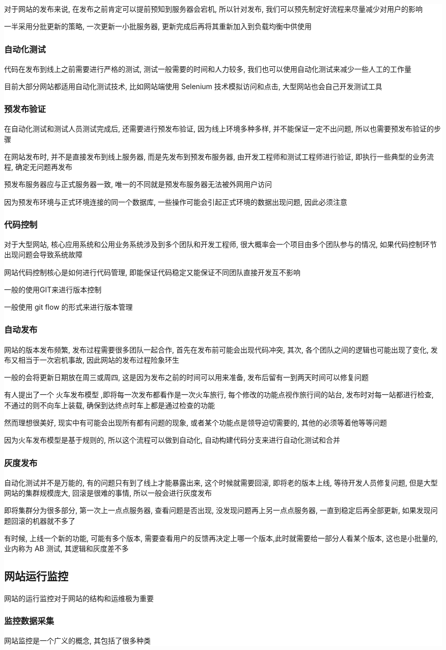 对于网站的发布来说, 在发布之前肯定可以提前预知到服务器会宕机, 所以针对发布, 我们可以预先制定好流程来尽量减少对用户的影响

一半采用分批更新的策略, 一次更新一小批服务器, 更新完成后再将其重新加入到负载均衡中供使用

### 自动化测试

代码在发布到线上之前需要进行严格的测试, 测试一般需要的时间和人力较多, 我们也可以使用自动化测试来减少一些人工的工作量

目前大部分网站都适用自动化测试技术, 比如网站端使用 Selenium 技术模拟访问和点击, 大型网站也会自己开发测试工具

### 预发布验证

在自动化测试和测试人员测试完成后, 还需要进行预发布验证, 因为线上环境多种多样, 并不能保证一定不出问题, 所以也需要预发布验证的步骤

在网站发布时, 并不是直接发布到线上服务器, 而是先发布到预发布服务器, 由开发工程师和测试工程师进行验证, 即执行一些典型的业务流程, 确定无问题再发布

预发布服务器应与正式服务器一致, 唯一的不同就是预发布服务器无法被外网用户访问

因为预发布环境与正式环境连接的同一个数据库, 一些操作可能会引起正式环境的数据出现问题, 因此必须注意

### 代码控制

对于大型网站, 核心应用系统和公用业务系统涉及到多个团队和开发工程师, 很大概率会一个项目由多个团队参与的情况, 如果代码控制环节出现问题会导致系统故障

网站代码控制核心是如何进行代码管理, 即能保证代码稳定又能保证不同团队直接开发互不影响

一般的使用GIT来进行版本控制

一般使用 git flow 的形式来进行版本管理

### 自动发布

网站的版本发布频繁, 发布过程需要很多团队一起合作, 首先在发布前可能会出现代码冲突, 其次, 各个团队之间的逻辑也可能出现了变化, 发布又相当于一次宕机事故, 因此网站的发布过程险象环生

一般的会将更新日期放在周三或周四, 这是因为发布之前的时间可以用来准备, 发布后留有一到两天时间可以修复问题

有人提出了一个 火车发布模型 ,即将每一次发布都看作是一次火车旅行, 每个修改的功能点视作旅行间的站台, 发布时对每一站都进行检查, 不通过的则不向车上装载, 确保到达终点时车上都是通过检查的功能

然而理想很美好, 现实中有可能会出现所有都有问题的现象, 或者某个功能点是领导迫切需要的, 其他的必须等着他等等问题

因为火车发布模型是基于规则的, 所以这个流程可以做到自动化, 自动构建代码分支来进行自动化测试和合并

### 灰度发布

自动化测试并不是万能的, 有的问题只有到了线上才能暴露出来, 这个时候就需要回滚, 即将老的版本上线, 等待开发人员修复问题, 但是大型网站的集群规模庞大, 回滚是很难的事情, 所以一般会进行灰度发布

即将集群分为很多部分, 第一次上一点点服务器, 查看问题是否出现, 没发现问题再上另一点点服务器, 一直到稳定后再全部更新, 如果发现问题回滚的机器就不多了

有时候, 上线一个新的功能, 可能有多个版本, 需要查看用户的反馈再决定上哪一个版本,此时就需要给一部分人看某个版本, 这也是小批量的, 业内称为 AB 测试, 其逻辑和灰度差不多

## 网站运行监控

网站的运行监控对于网站的结构和运维极为重要

### 监控数据采集

网站监控是一个广义的概念, 其包括了很多种类
